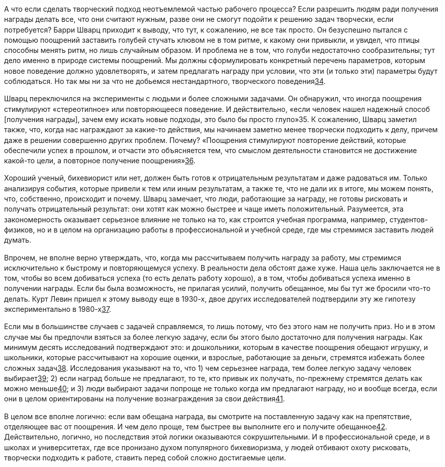 А что если сделать творческий подход неотъемлемой частью рабочего процесса? Если разрешить людям ради получения награды делать все, что они считают нужным, разве они не смогут подойти к решению задач творчески, если потребуется? Барри Шварц приходит к выводу, что тут, к сожалению, не все так просто. Он безуспешно пытался с помощью поощрений заставить голубей стучать клювом не в том ритме, к какому они привыкли, и увидел, что птицы способны менять ритм, но лишь случайным образом. И проблема не в том, что голуби недостаточно сообразительны; тут дело именно в природе системы поощрений. Мы должны сформулировать конкретный перечень параметров, которым новое поведение должно удовлетворять, и затем предлагать награду при условии, что эти (и только эти) параметры будут соблюдаться. Но так мы ни за что не добьемся нестандартного, творческого поведения[34](https://www.cfin.ru/management/people/motivation/Punished_by_Rewards.shtml?printversion#_ftn34).

Шварц переключился на эксперименты с людьми и более сложными задачами. Он обнаружил, что иногда поощрения стимулируют «стереотипное» или повторяющееся поведение. И действительно, «если человек нашел надежный способ [получения награды], зачем ему искать новые подходы, это было бы просто глупо»35. К сожалению, Шварц заметил также, что, когда нас награждают за какие-то действия, мы начинаем заметно менее творчески подходить к делу, причем даже в решении совершенно других проблем. Почему? «Поощрения стимулируют повторение действий, которые обеспечили успех в прошлом, и отчасти это объясняется тем, что смыслом деятельности становится не достижение какой-то цели, а повторное получение поощрения»[36](https://www.cfin.ru/management/people/motivation/Punished_by_Rewards.shtml?printversion#_ftn36).

Хороший ученый, бихевиорист или нет, должен быть готов к отрицательным результатам и даже радоваться им. Только анализируя события, которые привели к тем или иным результатам, а также те, что не дали их в итоге, мы можем понять, что, собственно, происходит и почему. Шварц замечает, что люди, работающие за награду, не готовы рисковать и получать отрицательный результат: они хотят как можно быстрее и чаще иметь положительный. Разумеется, эта закономерность оказывает серьезное влияние не только на то, как строится учебная программа, например, студентов-физиков, но и в целом на организацию работы в профессиональной и учебной среде, где мы стремимся заставить людей думать.

Впрочем, не вполне верно утверждать, что, когда мы рассчитываем получить награду за работу, мы стремимся исключительно к быстрому и повторяющемуся успеху. В реальности дела обстоят даже хуже. Наша цель заключается не в том, чтобы во всем добиваться успеха (то есть делать работу хорошо), а в том, чтобы добиваться успеха именно в получении награды. Если бы была возможность, не прилагая усилий, получить обещанное, мы бы тут же бросили что-то делать. Курт Левин пришел к этому выводу еще в 1930-х, двое других исследователей подтвердили эту же гипотезу экспериментально в 1980-х[37](https://www.cfin.ru/management/people/motivation/Punished_by_Rewards.shtml?printversion#_ftn37).

Если мы в большинстве случаев с задачей справляемся, то лишь потому, что без этого нам не получить приз. Но и в этом случае мы бы предпочли взяться за более легкую задачу, если бы этого было достаточно для получения награды. Как минимум десять исследований подтверждают это: и дошкольники, которым в качестве поощрения обещают игрушку, и школьники, которые рассчитывают на хорошие оценки, и взрослые, работающие за деньги, стремятся избежать более сложных задач[38](https://www.cfin.ru/management/people/motivation/Punished_by_Rewards.shtml?printversion#_ftn38). Исследования указывают на то, что 1) чем серьезнее награда, тем более легкую задачу человек выбирает[39](https://www.cfin.ru/management/people/motivation/Punished_by_Rewards.shtml?printversion#_ftn39); 2) если наград больше не предлагают, то те, кто привык их получать, по-прежнему стремятся делать как можно меньше[40](https://www.cfin.ru/management/people/motivation/Punished_by_Rewards.shtml?printversion#_ftn40); и 3) люди выбирают задачи попроще не только когда им предлагают награду, но и вообще всегда, если они в целом ориентированы на получение вознаграждения за свои действия[41](https://www.cfin.ru/management/people/motivation/Punished_by_Rewards.shtml?printversion#_ftn41).

В целом все вполне логично: если вам обещана награда, вы смотрите на поставленную задачу как на препятствие, отделяющее вас от поощрения. И чем дело проще, тем быстрее вы выполните его и получите обещанное[42](https://www.cfin.ru/management/people/motivation/Punished_by_Rewards.shtml?printversion#_ftn42). Действительно, логично, но последствия этой логики оказываются сокрушительными. И в профессиональной среде, и в школах и университетах, где все пронизано духом популярного бихевиоризма, у людей отбивают охоту рисковать, творчески подходить к работе, ставить перед собой сложно достигаемые цели.
